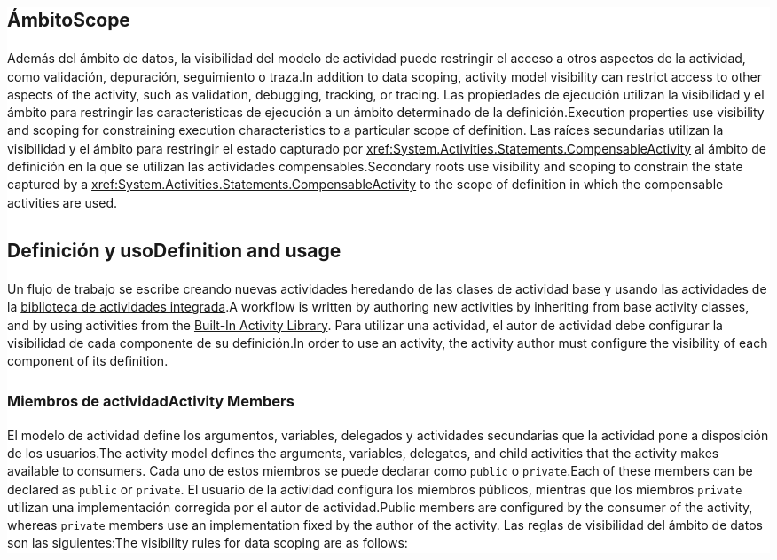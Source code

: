 ## <a name="scope"></a><span data-ttu-id="ef0c9-111">Ámbito</span><span class="sxs-lookup"><span data-stu-id="ef0c9-111">Scope</span></span>  

 <span data-ttu-id="ef0c9-112">Además del ámbito de datos, la visibilidad del modelo de actividad puede restringir el acceso a otros aspectos de la actividad, como validación, depuración, seguimiento o traza.</span><span class="sxs-lookup"><span data-stu-id="ef0c9-112">In addition to data scoping, activity model visibility can restrict access to other aspects of the activity, such as validation, debugging, tracking, or tracing.</span></span> <span data-ttu-id="ef0c9-113">Las propiedades de ejecución utilizan la visibilidad y el ámbito para restringir las características de ejecución a un ámbito determinado de la definición.</span><span class="sxs-lookup"><span data-stu-id="ef0c9-113">Execution properties use visibility and scoping for constraining execution characteristics to a particular scope of definition.</span></span> <span data-ttu-id="ef0c9-114">Las raíces secundarias utilizan la visibilidad y el ámbito para restringir el estado capturado por <xref:System.Activities.Statements.CompensableActivity> al ámbito de definición en la que se utilizan las actividades compensables.</span><span class="sxs-lookup"><span data-stu-id="ef0c9-114">Secondary roots use visibility and scoping to constrain the state captured by a <xref:System.Activities.Statements.CompensableActivity> to the scope of definition in which the compensable activities are used.</span></span>  
  
## <a name="definition-and-usage"></a><span data-ttu-id="ef0c9-115">Definición y uso</span><span class="sxs-lookup"><span data-stu-id="ef0c9-115">Definition and usage</span></span>  

 <span data-ttu-id="ef0c9-116">Un flujo de trabajo se escribe creando nuevas actividades heredando de las clases de actividad base y usando las actividades de la [biblioteca de actividades integrada](net-framework-4-5-built-in-activity-library.md).</span><span class="sxs-lookup"><span data-stu-id="ef0c9-116">A workflow is written by authoring new activities by inheriting from base activity classes, and by using activities from the [Built-In Activity Library](net-framework-4-5-built-in-activity-library.md).</span></span> <span data-ttu-id="ef0c9-117">Para utilizar una actividad, el autor de actividad debe configurar la visibilidad de cada componente de su definición.</span><span class="sxs-lookup"><span data-stu-id="ef0c9-117">In order to use an activity, the activity author must configure the visibility of each component of its definition.</span></span>  
  
### <a name="activity-members"></a><span data-ttu-id="ef0c9-118">Miembros de actividad</span><span class="sxs-lookup"><span data-stu-id="ef0c9-118">Activity Members</span></span>  

 <span data-ttu-id="ef0c9-119">El modelo de actividad define los argumentos, variables, delegados y actividades secundarias que la actividad pone a disposición de los usuarios.</span><span class="sxs-lookup"><span data-stu-id="ef0c9-119">The activity model defines the arguments, variables, delegates, and child activities that the activity makes available to consumers.</span></span> <span data-ttu-id="ef0c9-120">Cada uno de estos miembros se puede declarar como `public` o `private`.</span><span class="sxs-lookup"><span data-stu-id="ef0c9-120">Each of these members can be declared as `public` or `private`.</span></span> <span data-ttu-id="ef0c9-121">El usuario de la actividad configura los miembros públicos, mientras que los miembros `private` utilizan una implementación corregida por el autor de actividad.</span><span class="sxs-lookup"><span data-stu-id="ef0c9-121">Public members are configured by the consumer of the activity, whereas `private` members use an implementation fixed by the author of the activity.</span></span> <span data-ttu-id="ef0c9-122">Las reglas de visibilidad del ámbito de datos son las siguientes:</span><span class="sxs-lookup"><span data-stu-id="ef0c9-122">The visibility rules for data scoping are as follows:</span></span>  
  